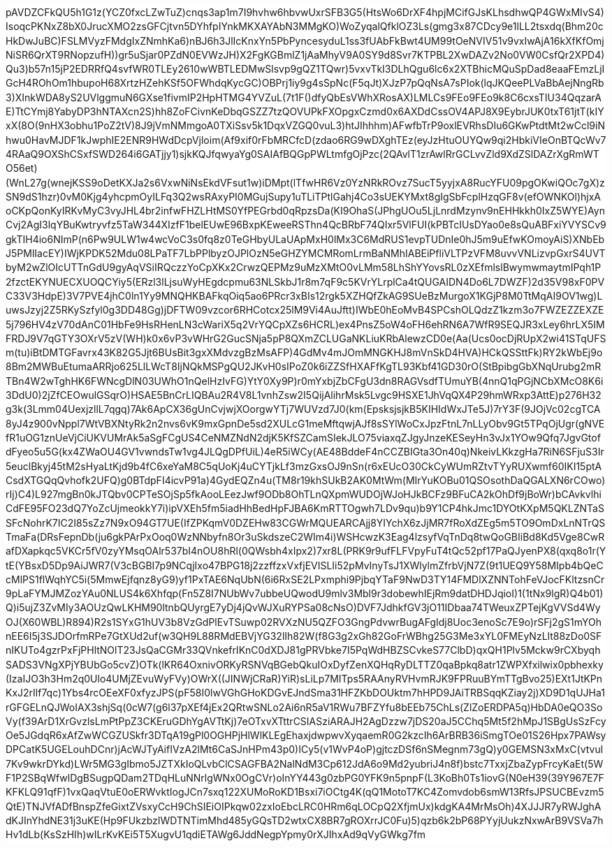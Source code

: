 pAVDZCFkQU5h1G1z(YCZ0fxcLZwTuZ)cnqs3ap1m7I9hvhw6hbvwUxrSFB3G5(HtsWo6DrXF4hpjMCifGJsKLhsdhwQP4GWxMIvS4)IsoqcPKNxZ8bX0JrucXMO2zsGFCjtvn5DYhfpIYnkMKXAYAbN3MMgKO)WoZyqalQfklOZ3Ls(gmg3x87CDcy9e1lLL2tsxdq(Bhm20cHkDwJuBC)FSLMVyzFMdgIxZNmhKa6)nBJ6h3JlIcKnxYn5PbPyncesyduL1ss3fUAbFkBwt4UM99tOeNVIV51v9vxIwAjA16kXfKfOmjNiSR6QrXT9RNopzufH))gr5uSjar0PZdN0EVWzJH)X2FgKGBmlZ1jAaMhyV9A0SY9d8Svr7KTPBL2XwDAZv2No0VW0CsfQr2XPD4)Qu3)b57n15jP2EDRRfQ4svfWR0TLEy2610wWBTLEDMwSlsvp9gQZ1TQwr)5vxvTkI3DLhQgu6lc6x2XTBhicMQuSpDad8eaaFEmzLjIGcH4ROhOm1hbupoH68XrtzHZehKSf5OFWhdqKycGC)OBPrj1iy9g4sSpNc(F5qJt)XJzP7pQqNsA7sPIok(lqJKQeePLVaBbAejNngRb3)XInkWDA8yS2UVlggmuN6GXse1fivmIP2HpHTMG4YVZuL(7t1F()dfyQbEsVWhXRosAX)LMLCs9FEo9FEo9k8C6cxsTIU34QqzarAE)TtCYmj8YabyDP3hNTAXcn2S)hh8ZoFCivnKeDbqGSZZ7tzQOVUPkFXOpgxCzmd0x6AXDdCssOV4APJ8X9EybrJUK0txT61jtT(kIYxX(8O(9nHX3obhu1PoZ2tV)8J9jVmNMmgoA0TXiSsv5k1DqxVZGQ0vuL3)htJIhhhm)AFwfbTrP9oxlEVRhsDIu6GKwPtdtMt2wCcl9iNhwu0HavMJDF1kJwphIE2ENR9HWdDcpVjloim(Af9xif0rFbMRCfcD(zdao6RG9wDXghTEz(eyJzHtuOUYQw9qi2HbkiVIeOnBTQcWv74RAaQ9OXShCSxfSWD264i6GATjjy1)sjkKQJfqwyaYg0SAIAfBQGpPWLtmfgOjPzc(2QAvlT1zrAwlRrGCLvvZld9XdZSlDAZrXgRmWTO56et)(WnL27g(wnejKSS9oDetKXJa2s6VxwNiNsEkdVFsut1w)iDMpt(lTfwHR6Vz0YzNRkROvz7SucT5yyjxA8RucYFU09pgOKwiQOc7gX)zSN9dS1hzr)0vM0Kjg4yhcpmOyILFq3Q2wsRAxyPI0MGujSupy1uTLiTPtlGahj4Co3sUEKYMxt8gIgSbFcplHzqGF8v(efOWNKOl)hjxAoCKpQonKyIRKvMyC3vyJHL4br2infwFHZLHtMS0YfPEGrbd0qRpzsDa(KI9OhaS(JPhgUOu5LjLnrdMzynv9nEHHkkh0IxZ5WYE)AynCvj2AgI3lqYBuKwtryvfz5TaW344XIzfF1belEUwE96BxpKEweeRSThn4QcBRbF74QIxr5VlFUI(kPBTcIUsDYao0e8sQuABFxiYVYSCv9gkTIH4io6NImP(n6Pw9ULW1w4wcVoC3s0fq8z0TeGHbyULaUApMxH0lMx3C6MdRUS1evpTUDnIe0hJ5m9uEfwKOmoyAiS)XNbEbJ5PMlIacEY)IWjKPDK52Mdu08LPaTF7LbPPlbyzOJPlOzN5eGHZYMCMRomLrmBaNMhIABEiPfliVLTPzVFM8uvvVNLizvpGxrS4UVTbyM2wZlOIcUTTnGdU9gyAqVSiIRQczzYoCpXKx2CrwzQEPMz9uMzXMtO0vLMm58LhShYYovsRL0zXEfmlslBwymwmaytmIPqh1P2fzctEKYNUECXUOQCYiy5(ERzl3lLjsuWyHEgdcpmu63NLSkbJ1r8m7qF9c5KVrYLrplCa4tQUGAIDN4Do6L7DWZF)2d35V98xF0PVC33V3HdpE)3V7PVE4jhC0ln1Yy9MNQHKBAFkqOiq5ao6PRcr3xBIs12rgk5XZHQfZkAG9SUeBzMurgoX1KGjP8M0TtMqAI9OV1wg)LuwsJzyj2Z5RKySzfyl0g3DD48Gg)jDFTW09vzcor6RHCotcx25lM9Vi4AuJftt)IWbE0hEoMvB4SPCshOLQdzZ1kzm3o7FWZEZZEXZE5j796HV4zV70dAnC01HbFe9HsRHenLN3cWariX5q2VrYQCpXZs6HCRL)ex4PnsZ5oW4oFH6ehRN6A7WfR9SEQJR3xLey6hrLX5IMFRDJ9V7qGTY3OXrV5zV(WH)k0x6vP3vWHrG2GucSNja5pP8QXmZCLUGaNKLiuKRbAlewzCD0e(Aa(Ucs0ocDjRUpX2wi41STqUFSm(tu)iBtDMTGFavrx43K82G5Jjt6BUsBit3gxXMdvzgBzMsAFP)4GdMv4mJOmMNGKHJ8mVnSkD4HVA)HCkQSSttFk)RY2kWbEj9o8Bm2MWBuEtumaARRjo625LlLWcT8IjNQkMSPgQU2JKvH0sIPoZ0k6iZZSfHXAFfKgTL93Kbf41GD30rO(StBpibgGbXNqUrubg2mRTBn4W2wTghHK6FWNcgDlN03UWhO1nQelHzIvFG)YtY0Xy9P)r0mYxbjZbCFgU3dn8RAGVsdfTUmuYB(4nnQ1qPGjNCbXMcO8K6i3DdU0)2jZfCEOwulGSqrO)HSAE5BnCrLIQBAu2R4V8L1vnhZsw2I5QijAlihrMsk5Lvgc9HSXE1JhVqQX4P29hmWRxp3AttE)p276H32g3k(3Lmm04UexjzllL7qgq)7Ak6ApCX36gUnCvjwjXOorgwYTj7WUVzd7J0(km(EpsksjsjkB5KIHIdWxJTe5J)7rY3F(9JOjVc02cgTCA8yJ4z900vNppl7WtVBXNtyRk2n2nvs6vK9mxGpnDe5sd2XULcG1meMftqwjAJf8sSYlWoCxJpzFtnL7nLLyObv9Gt5TPqOjUgr(gNVEfR1uOG1znUeVjCiUKVUMrAk5aSgFCgUS4CeNMZNdN2djK5KfSZCamSIekJLO75viaxqZJgyJnzeKESeyHn3vJx1YOw9Qfq7JgvGtofdFyeo5u5G(kx4ZWaOU4GV1vwndsTw1vg4JLQgDPfUiL)4eR5iWCy(AE48BddeF4nCCZBIGta3On40q)NkeivLKkzgHa7RiN6SFjuS3Ir5euclBkyj45tM2sHyaLtKjd9b4fC6xeYaM8C5qUoKj4uCYTjkLf3mzGxsOJ9nSn(r6xEUcO30CkCyWUmRZtvTYyRUXwmf60IKI15ptACsdXTGQqQvhofk2UFQ)g0BTdpFI4icvP91a)4GydEQZn4u(TM8r19khSUkB2AK0MtWm(MIrYuKOBu01QSOsothDaQGALXN6rCOwo)rIj)C4)L927mgBn0kJTQbv0CPTeSOjSp5fkAooLEezJwf9ODb8OhTLnQXpmWUDOjWJoHJkBCFz9BFuCA2kOhDf9jBoWr)bCAvkvlhiCdFE95FO23dQ7YoZcUjmeokkY7i)ipVXEh5fm5iadHhBedHpFJBA6KmRTTOgwh7LDv9qu)b9Y1CP4hkJmc1DYOtKXpM5QKLZNTaSSFcNohrK7IC2I85sZz7N9xO94GT7UE(IfZPKqmV0DZEHw83CGWrMQUEARCAjj8YIYchX6zJjMR7fRoXdZEg5m5TO9OmDxLnNTrQSTmaFa(DRsFepnDb(ju6gkPArPxOoq0WzNNbyfn8Or3uSkdszeC2WIm4i)WSHcwzK3Eag4lzsyfVqTnDq8twQoGBIiBd8Kd5Vge8CwRafDXapkqc5VKCr5fV0zyYMsqOAlr537bI4nOU8hRl(0QWsbh4xIpx2)7xr8L(PRK9r9ufFLFVpyFuT4tQc52pf17PaQJyenPX8(qxq8o1r(YtE(YBsxD5Dp9AiJWR7(V3cBGBI7p9NCqjIxo47BPG18j2zzffzxVxfjEVISLIi52pMvInyTsJ1XWlylmZfrbVjN7Z(9t1UEQ9Y58MIpb4bQeCcMlPS1flWqhYC5i(5MmwEjfqnz8yG9)yf1PxTAE6NqUbN(6i6RxSE2LPxmphi9PjbqYTaF9NwD3TY14FMDlXZNNTohFeVJocFKltzsnCr9pLaFYMJMZozYAu0NLUS4k6Xhfqp(Fn5Z8I7NUbWv7ubbeUQwodU9mlv3Mbl9r3dobewhIEjRm9datDHDJqioI)1(1tNx9lgR)Q4b01)Q)i5ujZ3ZvMIy3AOUzQwLKHM90ltnbQUyrgE7yDj4jQvWJXuRYPSa08cNsO)DVF7JdhkfGV3jO11IDbaa74TWeuxZPTejKgVVSd4WyOJ(X60WBL)R894)R2s1SYxG1hUV3b8VzGdPlEvTSuwp02RVXzNU5QZFO3GngPdvwrBugAFgIdj8Uoc3enoSc7E9o)rSFj2gS1mYOhnEE6I5j3SJDOrfmRPe7GtXUd2uf(w3QH9L88RMdEBVjYG32lIh82W(f8G3g2xGh82GoFrWBhg25G3Me3xYL0FMEyNzLlt88zDo0SFnIKUTo4gzrPxFjPHltNOlT23JsQaCGMr33QVnkefrIKnC0dXDJ81gPRVbke7I5PqWdHBZSCvkeS77ClbD)qxQH1Plv5Mckw9rCXbyqhSADS3VNgXPjYBUbGo5cvZ)OTk(lKR64OxnivORKyRSNVqBGebQkuIOxDyfZenXQHqRyDLTTZ0qaBpkq8atr1ZWPXfxilwix0pbhexky(IzaIJO3h3Hm2q0Ulo4UMjZEvuWyFVy)OWrX((JINWjCRaR)YiR)sLiLp7MITps5RAAnyRVHvmRJK9FPRuuBYmTTgBvo25)EXt1JtKPnKxJ2rIlf7qc)1Ybs4rcOEeXF0xfyzJPS(pF58I0lwVGhGHoKDGvEJndSma31HFZKbDOUktm7hHPD9JAiTRBSqqKZiay2j)XD9D1qUJHa1rGFGELnQJWoIAX3shjSq(0cW7(g6l37pXEf4jEx2QRtwSNLo2Ai6nR5aV1RWu7BFZYfu8bEEb75ChLs(ZlZoERDPA5q)HbDA0eQO3SoVy(f39ArD1XrGvzlsLmPtPpZ3CKEruGDhYgAVTtKj)7eOTxvXTttrCSIASziARAJH2AgDzzw7jDS20aJ5CChq5Mt5f2hMpJ1SBgUsSzFcyOe5JGdqR6xAfZwWCGZUSkfr3DTqA19gPl0OGHPjHlWlKLEgEhaxjdwpwvXyqaemR0G2kzcIh6ArBRB36iSmgTOe01S26Hpx7PAWsyDPCatK5UGELouhDCnr)jAcWJTyAifIVzA2lMt6CaSJnHPm43p0)ICy5(v1WvP4oP)gjtczDSf6nSMegnm73gQ)y0GEMSN3xMxC(vtvul7Kv9wkrDYkd)LWr5MG3gIbmo5JZTXkIoQLvbClCSAGFBA2NalNdM3Cp612JdA6o9Md2yubriJ4n8f)bstc7TxxjZbaZypFrcyKaEt(5WF1P2SBqWfwlDgBSugpQDam2TDqHLuNNrlgWNx0OgCVr)oInYY443g0zbPG0YFK9n5pnpF(L3KoBh0Ts1iovG(N0eH39(39Y967E7FKFKLQ91qfF)1vxQaqVtuE0oERWvktIogJCn7sxq122XUMoRoKD1Bsxi7iOCtg4K(qQ1MotoT7KC4Zomvdob6smW13RfsJPSUCBEvzm5QtE)TNJVfADfBnspZfeGixtZVsxyCcH9ChSIEiOIPkqw02zxIoEbcLRC0HRm6qLOCpQ2XfjmUx)kdgKA4MrMsOh)4XJJJR7yRWJghAdKJInYhdNE31j3uKE(Hp9FUkzbzIWDTNTimMhd485yGQsTD2wtxCX8BR7gROXrrJC0Fu)5)qzb6k2bP68PYyjUukzNxwArB9VSVa7hHv1dLb(KsSzHIh)wILrKvKEi5T5XugvU1qdiETAWg6JddNegpYpmy0rXJIhxAd9qVyGWkg7fm